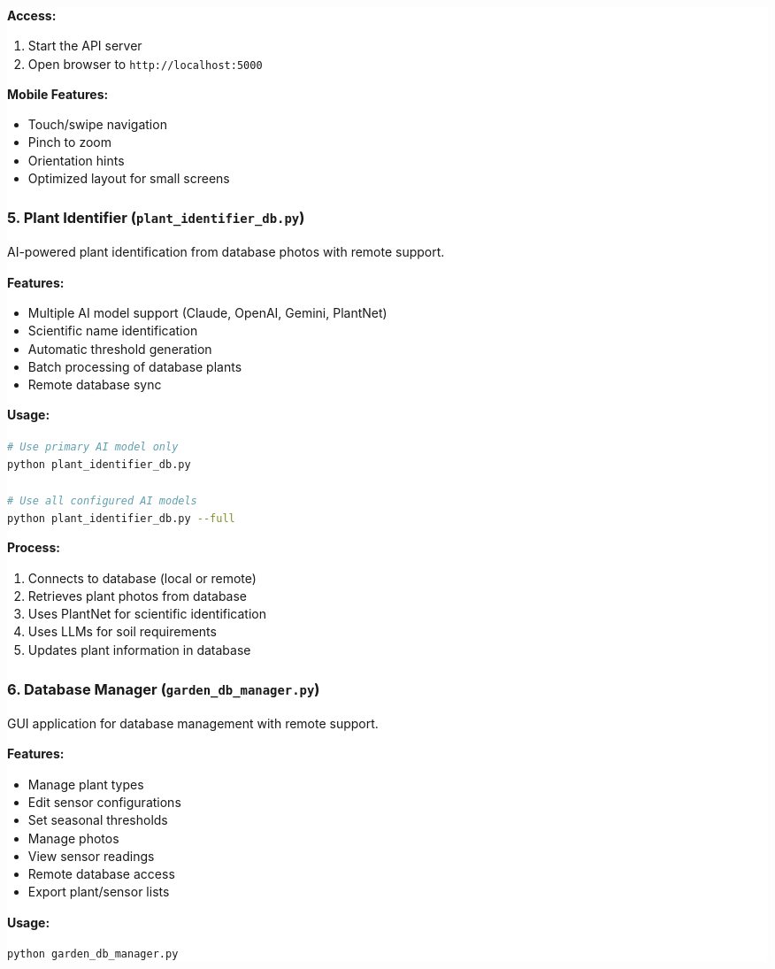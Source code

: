 **Access:**
1. Start the API server
2. Open browser to `http://localhost:5000`

**Mobile Features:**
- Touch/swipe navigation
- Pinch to zoom
- Orientation hints
- Optimized layout for small screens

### 5. Plant Identifier (`plant_identifier_db.py`)

AI-powered plant identification from database photos with remote support.

**Features:**
- Multiple AI model support (Claude, OpenAI, Gemini, PlantNet)
- Scientific name identification
- Automatic threshold generation
- Batch processing of database plants
- Remote database sync

**Usage:**
```bash
# Use primary AI model only
python plant_identifier_db.py

# Use all configured AI models
python plant_identifier_db.py --full
```

**Process:**
1. Connects to database (local or remote)
2. Retrieves plant photos from database
3. Uses PlantNet for scientific identification
4. Uses LLMs for soil requirements
5. Updates plant information in database

### 6. Database Manager (`garden_db_manager.py`)

GUI application for database management with remote support.

**Features:**
- Manage plant types
- Edit sensor configurations
- Set seasonal thresholds
- Manage photos
- View sensor readings
- Remote database access
- Export plant/sensor lists

**Usage:**
```bash
python garden_db_manager.py
```
